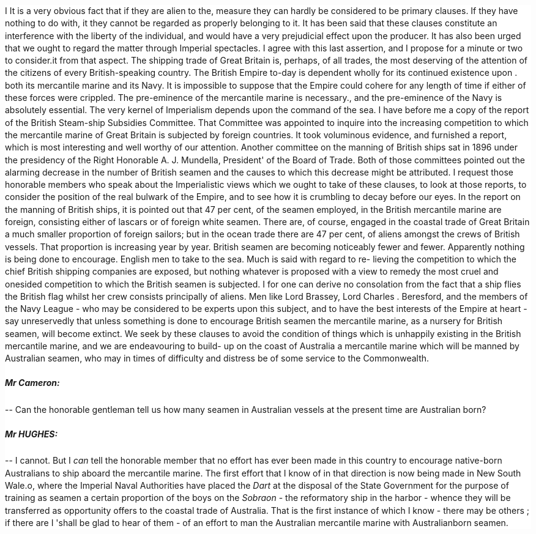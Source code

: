 I It is a very obvious fact that if they are alien to the, measure they can hardly be considered to be primary clauses. If they have nothing to do with, it they cannot be regarded as properly belonging to it. It  has been said that these clauses constitute an interference with the liberty of the individual, and would have a very prejudicial effect upon the producer. It has also been urged that we ought to regard the matter through Imperial spectacles. I agree with this last assertion, and I propose for a minute or two to consider.it from that aspect. The shipping trade of Great Britain is, perhaps, of all trades, the most deserving of the attention of the citizens of every British-speaking country. The British Empire to-day is dependent wholly for its continued existence upon . both its mercantile marine and its Navy. It is impossible to suppose that the Empire could cohere for any length of time if either of these forces were crippled. The pre-eminence of the mercantile marine is necessary., and the pre-eminence of the Navy is absolutely essential. The very kernel of Imperialism depends upon the command of the sea. I have before me a copy of the report of the British Steam-ship Subsidies Committee. That Committee was appointed to inquire into the increasing competition to which the mercantile marine of Great Britain is subjected by foreign countries. It took voluminous evidence, and furnished a report, which is most interesting and well worthy of our attention. Another committee on the manning of British ships sat in 1896 under the presidency of the Right Honorable A. J. Mundella, President' of the  Board of Trade. Both of those committees pointed out the alarming decrease in the number of British seamen and the causes to which this decrease might be attributed. I request those honorable members who speak about the Imperialistic views which we ought to take of these clauses, to look at those reports, to consider the position of the real bulwark of the Empire, and to see how it is crumbling to decay before our eyes. In the report on the manning of British ships, it is pointed out that 47 per cent, of the seamen employed, in the British mercantile marine are foreign, consisting either of lascars or of foreign white seamen. There are, of course, engaged in the coastal trade of Great Britain a much smaller proportion of foreign sailors; but in the ocean trade there are 47 per cent, of aliens amongst the crews of British vessels. That proportion is increasing year by year. British seamen are becoming noticeably fewer and fewer. Apparently nothing is being done to encourage. English men to take to the sea. Much is said with regard to re- lieving the competition to which the chief British shipping companies are exposed,  but nothing whatever is proposed with a view to remedy the most cruel and onesided competition to which the British seamen is subjected. I for one can derive no consolation from the fact that a ship flies the British flag whilst her crew consists principally of aliens. Men like Lord Brassey, Lord Charles . Beresford, and the members of the Navy League - who may be considered to be experts upon this subject, and to have the best interests of the Empire at heart - say unreservedly that unless something is done to encourage British seamen the mercantile marine, as a nursery for British seamen, will become extinct. We seek by these clauses to avoid the condition of things which is unhappily existing in the British mercantile marine, and we are endeavouring to build- up on the coast of Australia a mercantile marine which will be manned by Australian seamen, who may in times of difficulty and distress be of some service to the Commonwealth. 

##### Mr Cameron:

--  Can the honorable gentleman tell us how many seamen in Australian vessels at the present time are Australian born? 

##### Mr HUGHES:

-- I cannot. But I  *can*  tell the honorable member that no effort has ever been made in this country to encourage native-born Australians to ship aboard the mercantile marine. The first effort that I know of in that direction is now being made in New South Wale.o, where the Imperial Naval Authorities have placed the  *Dart*  at the disposal of the State Government for the purpose of training as seamen a certain proportion of the boys on the  *Sobraon*  - the reformatory ship in the harbor - whence they will be transferred as opportunity offers to the coastal trade of Australia. That is the first instance of which I know - there may be others ; if there are I 'shall be glad to hear of them - of an effort to man the Australian mercantile marine with Australianborn seamen. 
